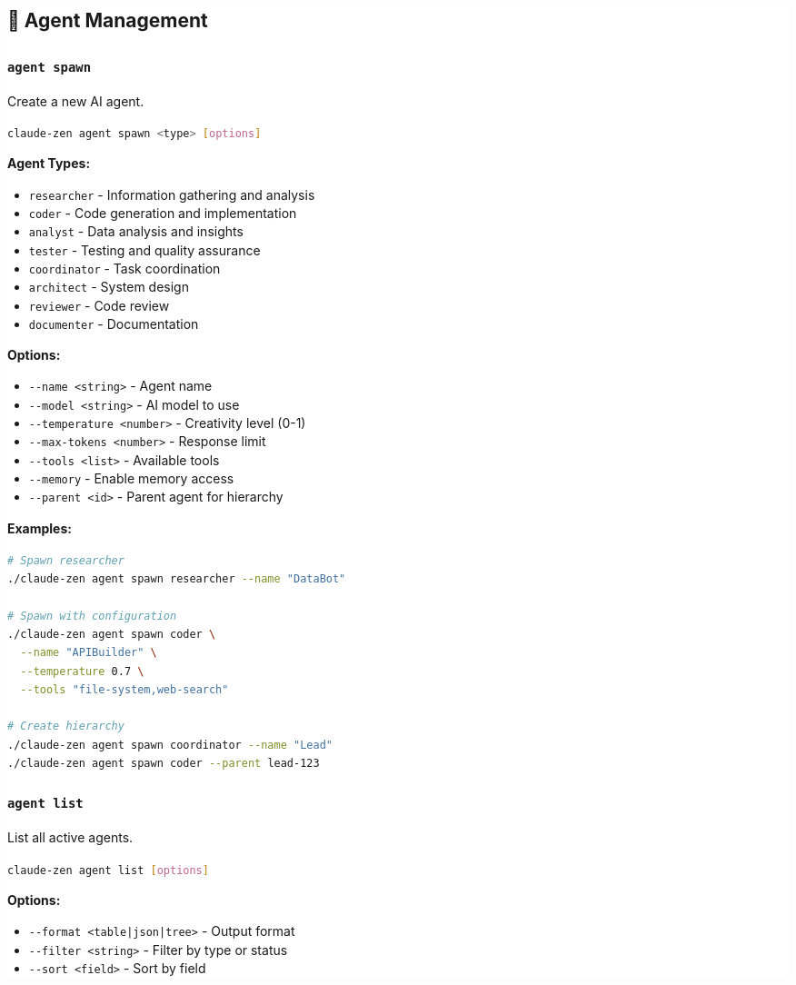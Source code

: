 ## 🤖 Agent Management

### `agent spawn`
Create a new AI agent.

```bash
claude-zen agent spawn <type> [options]
```

**Agent Types:**
- `researcher` - Information gathering and analysis
- `coder` - Code generation and implementation
- `analyst` - Data analysis and insights
- `tester` - Testing and quality assurance
- `coordinator` - Task coordination
- `architect` - System design
- `reviewer` - Code review
- `documenter` - Documentation

**Options:**
- `--name <string>` - Agent name
- `--model <string>` - AI model to use
- `--temperature <number>` - Creativity level (0-1)
- `--max-tokens <number>` - Response limit
- `--tools <list>` - Available tools
- `--memory` - Enable memory access
- `--parent <id>` - Parent agent for hierarchy

**Examples:**
```bash
# Spawn researcher
./claude-zen agent spawn researcher --name "DataBot"

# Spawn with configuration
./claude-zen agent spawn coder \
  --name "APIBuilder" \
  --temperature 0.7 \
  --tools "file-system,web-search"

# Create hierarchy
./claude-zen agent spawn coordinator --name "Lead"
./claude-zen agent spawn coder --parent lead-123
```

### `agent list`
List all active agents.

```bash
claude-zen agent list [options]
```

**Options:**
- `--format <table|json|tree>` - Output format
- `--filter <string>` - Filter by type or status
- `--sort <field>` - Sort by field
